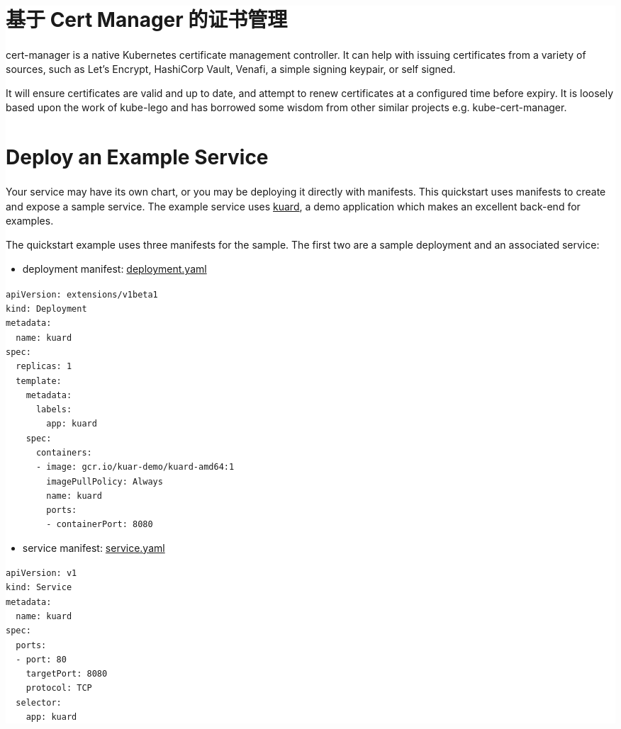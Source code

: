 # 基于 Cert Manager 的证书管理

cert-manager is a native Kubernetes certificate management controller. It can help with issuing certificates from a variety of sources, such as Let’s Encrypt, HashiCorp Vault, Venafi, a simple signing keypair, or self signed.

It will ensure certificates are valid and up to date, and attempt to renew certificates at a configured time before expiry. It is loosely based upon the work of kube-lego and has borrowed some wisdom from other similar projects e.g. kube-cert-manager.

# Deploy an Example Service

Your service may have its own chart, or you may be deploying it directly with manifests. This quickstart uses manifests to create and expose a sample service. The example service uses [kuard](https://github.com/kubernetes-up-and-running/kuard), a demo application which makes an excellent back-end for examples.

The quickstart example uses three manifests for the sample. The first two are a sample deployment and an associated service:

- deployment manifest: [deployment.yaml](https://raw.githubusercontent.com/jetstack/cert-manager/release-0.9/docs/tutorials/acme/quick-start/example/deployment.yaml)

```
apiVersion: extensions/v1beta1
kind: Deployment
metadata:
  name: kuard
spec:
  replicas: 1
  template:
    metadata:
      labels:
        app: kuard
    spec:
      containers:
      - image: gcr.io/kuar-demo/kuard-amd64:1
        imagePullPolicy: Always
        name: kuard
        ports:
        - containerPort: 8080
```

- service manifest: [service.yaml](https://raw.githubusercontent.com/jetstack/cert-manager/release-0.9/docs/tutorials/acme/quick-start/example/service.yaml)

```
apiVersion: v1
kind: Service
metadata:
  name: kuard
spec:
  ports:
  - port: 80
    targetPort: 8080
    protocol: TCP
  selector:
    app: kuard
```
